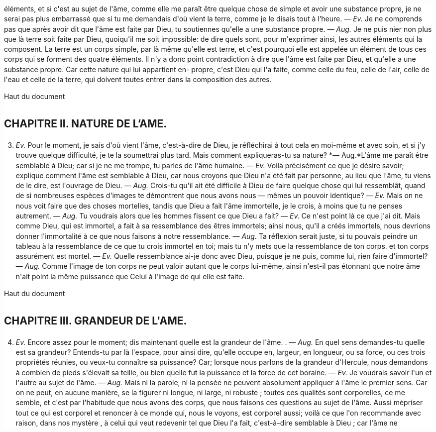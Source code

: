 éléments, et si c'est au sujet de l'âme, comme elle me paraît être quelque
chose de simple et avoir une substance propre, je ne serai pas plus embarrassé
que si tu me demandais d'où vient la terre, comme je le disais tout à l’heure.
— *Ev.* Je ne comprends pas que après avoir dit que l'âme est faite par
Dieu, tu soutiennes qu'elle a une substance propre. *— Aug.* Je ne puis
nier non plus que là terre soit faite par Dieu, quoiqu'il me soit impossible:
de dire quels sont, pour m'exprimer ainsi, les autres éléments qui la
composent. La terre est un corps simple, par là même qu'elle est terre, et
c'est pourquoi elle est appelée un élément de tous ces corps qui se forment
des quatre éléments. Il n'y a donc point contradiction à dire que l'âme est
faite par Dieu, et qu'elle a une substance propre. Car cette nature qui lui
appartient en- propre, c'est Dieu qui l'a faite, comme celle du feu, celle de
l'air, celle de l'eau et celle de la terre, qui doivent toutes entrer dans la
composition des autres.

Haut du document

## CHAPITRE II. NATURE DE L’AME.

3. *Ev.*
Pour le moment, je sais d'où vient l'âme, c'est-à-dire de Dieu, je réfléchirai
à tout cela en moi-même et avec soin, et si j'y trouve quelque difficulté, je
te la soumettrai plus tard. Mais comment expliqueras-tu sa nature? *— Aug.*L'âme me paraît être semblable à Dieu; car si je ne me trompe, tu parles
de l'âme humaine. — *Ev.* Voilà précisément ce que je désire savoir;
explique comment l'âme est semblable à Dieu, car nous croyons que Dieu n'a été
fait par personne, au lieu que l'âme, tu viens de le dire, est l'ouvrage de
Dieu. *— Aug.* Crois-tu qu'il ait été difficile à Dieu de faire quelque
chose qui lui ressemblât, quand de si nombreuses espèces d'images te
démontrent que nous avons nous *—* mêmes un pouvoir identique? *— Ev.*
Mais on ne nous voit faire que des choses mortelles, tandis que Dieu a fait
l'âme immortelle, je le crois, à moins que tu ne penses autrement. *— Aug.*
Tu voudrais alors que les hommes fissent ce que Dieu a fait? — *Ev.* Ce
n'est point là ce que j'ai dit. Mais comme Dieu, qui est immortel, a fait à sa
ressemblance des êtres immortels; ainsi nous, qu'il a créés immortels, nous
devrions donner l'immortalité à ce que nous faisons à notre ressemblance. *—
Aug.* Ta réflexion serait juste, si tu pouvais peindre un tableau à la
ressemblance de ce que tu crois immortel en toi; mais tu n'y mets que la
ressemblance de ton corps. et ton corps assurément est mortel. — *Ev.*
Quelle ressemblance ai-je donc avec Dieu, puisque je ne puis, comme lui, rien
faire d'immortel? — *Aug.* Comme l'image de ton corps ne peut
valoir autant que le corps lui-même, ainsi n'est-il pas étonnant que notre âme
n'ait point la même puissance que Celui à l'image de qui elle est faite.

Haut du document

## CHAPITRE III. GRANDEUR DE L'AME.

4. *Ev.*
Encore assez pour le moment; dis maintenant quelle est la grandeur de l'âme. .
*— Aug.* En quel sens demandes-tu quelle est sa grandeur? Entends-tu par
là l'espace, pour ainsi dire, qu'elle occupe en, largeur, en longueur, ou sa
force, ou ces trois propriétés réunies, ou veux-tu connaître sa puissance?
Car; lorsque nous parlons de la grandeur d'Hercule, nous demandons à combien
de pieds s'élevait sa teille, ou bien quelle fut la puissance et la force de
cet boraine. — *Ev.* Je voudrais savoir l'un et l'autre au sujet de
l'âme. *— Aug.* Mais ni la parole, ni la pensée ne peuvent absolument
appliquer à l'âme le premier sens. Car on ne peut, en aucune manière, se la
figurer ni longue, ni large, ni robuste ; toutes ces qualités sont
corporelles, ce me semble, et c'est par l'habitude que nous avons des corps,
que nous faisons ces questions au sujet de l'âme. Aussi mépriser tout ce qui
est corporel et renoncer à ce monde qui, nous le voyons, est corporel aussi;
voilà ce que l'on recommande avec raison, dans nos mystère , à celui qui veut
redevenir tel que Dieu l'a fait, c'est-à-dire semblable à Dieu ; car l'âme ne